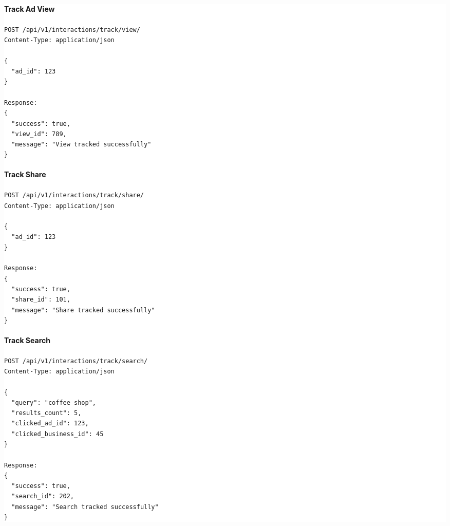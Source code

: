 #### Track Ad View
```
POST /api/v1/interactions/track/view/
Content-Type: application/json

{
  "ad_id": 123
}

Response:
{
  "success": true,
  "view_id": 789,
  "message": "View tracked successfully"
}
```

#### Track Share
```
POST /api/v1/interactions/track/share/
Content-Type: application/json

{
  "ad_id": 123
}

Response:
{
  "success": true,
  "share_id": 101,
  "message": "Share tracked successfully"
}
```

#### Track Search
```
POST /api/v1/interactions/track/search/
Content-Type: application/json

{
  "query": "coffee shop",
  "results_count": 5,
  "clicked_ad_id": 123,
  "clicked_business_id": 45
}

Response:
{
  "success": true,
  "search_id": 202,
  "message": "Search tracked successfully"
}
```
